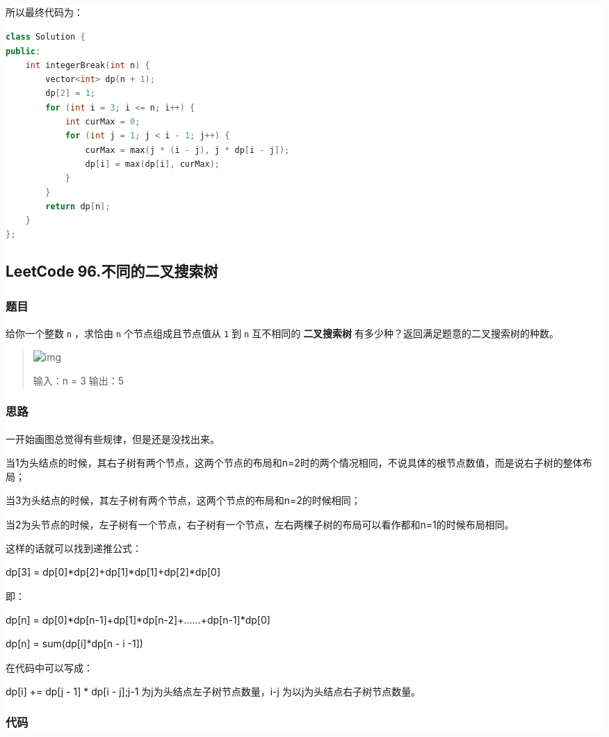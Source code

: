 所以最终代码为：

```C++
class Solution {
public:
    int integerBreak(int n) {
        vector<int> dp(n + 1);
        dp[2] = 1;
        for (int i = 3; i <= n; i++) {
            int curMax = 0;
            for (int j = 1; j < i - 1; j++) {
                curMax = max(j * (i - j), j * dp[i - j]);
                dp[i] = max(dp[i], curMax);
            }
        }
        return dp[n];
    }
};
```

## LeetCode 96.不同的二叉搜索树

### 题目

给你一个整数 `n` ，求恰由 `n` 个节点组成且节点值从 `1` 到 `n` 互不相同的 **二叉搜索树** 有多少种？返回满足题意的二叉搜索树的种数。

> ![img](https://pkdwxagc9o.feishu.cn/space/api/box/stream/download/asynccode/?code=YTgyZGY5ZjFhOTM2MDYwYWNhMGIzMzZkMjRhNTIwYzdfU3JPb290VThKMjZMMjNzckJvbXh2Qk05S3JGemNuVjlfVG9rZW46RGdsNmJmcjAxb2VYN3B4dFJWUmN0YWR3bmpnXzE3MDcxMzYxNDM6MTcwNzEzOTc0M19WNA)
>
> 输入：n = 3 输出：5

### 思路

一开始画图总觉得有些规律，但是还是没找出来。

当1为头结点的时候，其右子树有两个节点，这两个节点的布局和n=2时的两个情况相同，不说具体的根节点数值，而是说右子树的整体布局；

当3为头结点的时候，其左子树有两个节点，这两个节点的布局和n=2的时候相同；

当2为头节点的时候，左子树有一个节点，右子树有一个节点，左右两棵子树的布局可以看作都和n=1的时候布局相同。

这样的话就可以找到递推公式：

dp[3] = dp[0]*dp[2]+dp[1]*dp[1]+dp[2]*dp[0]

即：

dp[n] = dp[0]*dp[n-1]+dp[1]*dp[n-2]+……+dp[n-1]*dp[0]

dp[n] = sum(dp[i]*dp[n - i -1])

在代码中可以写成：

dp[i] += dp[j - 1] * dp[i - j];j-1 为j为头结点左子树节点数量，i-j 为以j为头结点右子树节点数量。

### 代码
